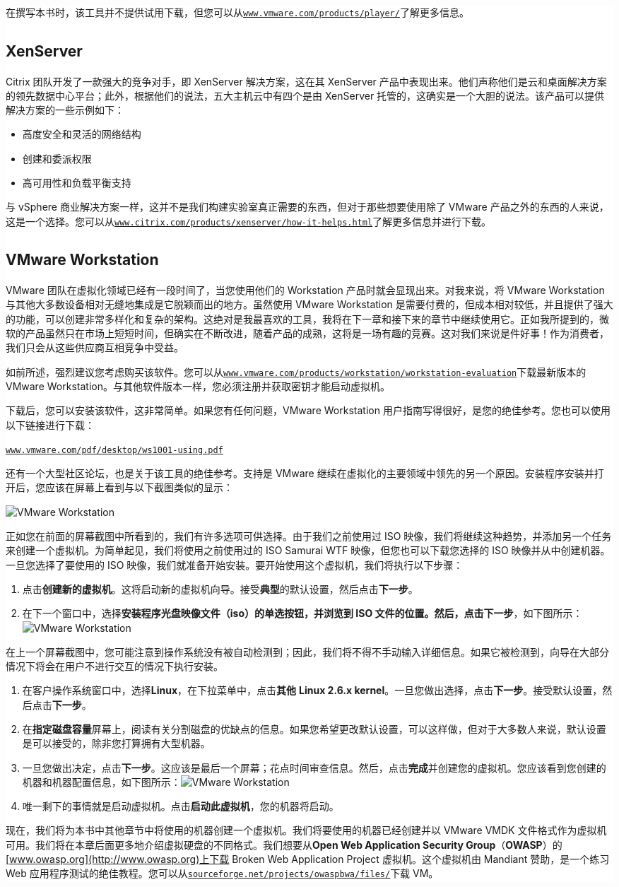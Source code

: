 在撰写本书时，该工具并不提供试用下载，但您可以从[`www.vmware.com/products/player/`](http://www.vmware.com/products/player/)了解更多信息。

## XenServer

Citrix 团队开发了一款强大的竞争对手，即 XenServer 解决方案，这在其 XenServer 产品中表现出来。他们声称他们是云和桌面解决方案的领先数据中心平台；此外，根据他们的说法，五大主机云中有四个是由 XenServer 托管的，这确实是一个大胆的说法。该产品可以提供解决方案的一些示例如下：

+   高度安全和灵活的网络结构

+   创建和委派权限

+   高可用性和负载平衡支持

与 vSphere 商业解决方案一样，这并不是我们构建实验室真正需要的东西，但对于那些想要使用除了 VMware 产品之外的东西的人来说，这是一个选择。您可以从[`www.citrix.com/products/xenserver/how-it-helps.html`](http://www.citrix.com/products/xenserver/how-it-helps.html)了解更多信息并进行下载。

## VMware Workstation

VMware 团队在虚拟化领域已经有一段时间了，当您使用他们的 Workstation 产品时就会显现出来。对我来说，将 VMware Workstation 与其他大多数设备相对无缝地集成是它脱颖而出的地方。虽然使用 VMware Workstation 是需要付费的，但成本相对较低，并且提供了强大的功能，可以创建非常多样化和复杂的架构。这绝对是我最喜欢的工具，我将在下一章和接下来的章节中继续使用它。正如我所提到的，微软的产品虽然只在市场上短短时间，但确实在不断改进，随着产品的成熟，这将是一场有趣的竞赛。这对我们来说是件好事！作为消费者，我们只会从这些供应商互相竞争中受益。

如前所述，强烈建议您考虑购买该软件。您可以从[`www.vmware.com/products/workstation/workstation-evaluation`](http://www.vmware.com/products/workstation/workstation-evaluation)下载最新版本的 VMware Workstation。与其他软件版本一样，您必须注册并获取密钥才能启动虚拟机。

下载后，您可以安装该软件，这非常简单。如果您有任何问题，VMware Workstation 用户指南写得很好，是您的绝佳参考。您也可以使用以下链接进行下载：

[`www.vmware.com/pdf/desktop/ws1001-using.pdf`](http://www.vmware.com/pdf/desktop/ws1001-using.pdf)

还有一个大型社区论坛，也是关于该工具的绝佳参考。支持是 VMware 继续在虚拟化的主要领域中领先的另一个原因。安装程序安装并打开后，您应该在屏幕上看到与以下截图类似的显示：

![VMware Workstation](https://github.com/OpenDocCN/freelearn-sec-zh/raw/master/docs/bd-vrt-pentest-lab/img/477-1_02_11.jpg)

正如您在前面的屏幕截图中所看到的，我们有许多选项可供选择。由于我们之前使用过 ISO 映像，我们将继续这种趋势，并添加另一个任务来创建一个虚拟机。为简单起见，我们将使用之前使用过的 ISO Samurai WTF 映像，但您也可以下载您选择的 ISO 映像并从中创建机器。一旦您选择了要使用的 ISO 映像，我们就准备开始安装。要开始使用这个虚拟机，我们将执行以下步骤：

1.  点击**创建新的虚拟机**。这将启动新的虚拟机向导。接受**典型**的默认设置，然后点击**下一步**。

1.  在下一个窗口中，选择**安装程序光盘映像文件（iso）**的单选按钮，并浏览到 ISO 文件的位置。然后，点击**下一步**，如下图所示：![VMware Workstation](https://github.com/OpenDocCN/freelearn-sec-zh/raw/master/docs/bd-vrt-pentest-lab/img/477-1_02_12.jpg)

在上一个屏幕截图中，您可能注意到操作系统没有被自动检测到；因此，我们将不得不手动输入详细信息。如果它被检测到，向导在大部分情况下将会在用户不进行交互的情况下执行安装。

1.  在客户操作系统窗口中，选择**Linux**，在下拉菜单中，点击**其他** **Linux 2.6.x kernel**。一旦您做出选择，点击**下一步**。接受默认设置，然后点击**下一步**。

1.  在**指定磁盘容量**屏幕上，阅读有关分割磁盘的优缺点的信息。如果您希望更改默认设置，可以这样做，但对于大多数人来说，默认设置是可以接受的，除非您打算拥有大型机器。

1.  一旦您做出决定，点击**下一步**。这应该是最后一个屏幕；花点时间审查信息。然后，点击**完成**并创建您的虚拟机。您应该看到您创建的机器和机器配置信息，如下图所示：![VMware Workstation](https://github.com/OpenDocCN/freelearn-sec-zh/raw/master/docs/bd-vrt-pentest-lab/img/477-1_02_13.jpg)

1.  唯一剩下的事情就是启动虚拟机。点击**启动此虚拟机**，您的机器将启动。

现在，我们将为本书中其他章节中将使用的机器创建一个虚拟机。我们将要使用的机器已经创建并以 VMware VMDK 文件格式作为虚拟机可用。我们将在本章后面更多地介绍虚拟硬盘的不同格式。我们想要从**Open Web Application Security Group**（**OWASP**）的[www.owasp.org](http://www.owasp.org)上下载 Broken Web Application Project 虚拟机。这个虚拟机由 Mandiant 赞助，是一个练习 Web 应用程序测试的绝佳教程。您可以从[`sourceforge.net/projects/owaspbwa/files/`](http://sourceforge.net/projects/owaspbwa/files/)下载 VM。
